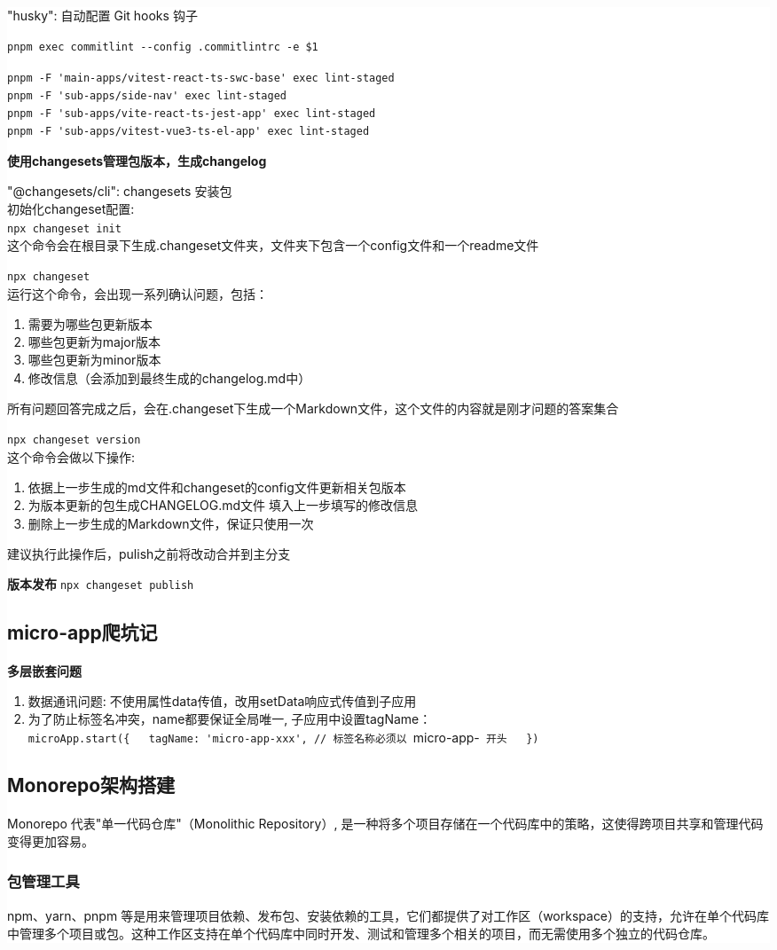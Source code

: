"husky": 自动配置 Git hooks 钩子

`pnpm exec commitlint --config .commitlintrc -e $1`

```
pnpm -F 'main-apps/vitest-react-ts-swc-base' exec lint-staged
pnpm -F 'sub-apps/side-nav' exec lint-staged
pnpm -F 'sub-apps/vite-react-ts-jest-app' exec lint-staged
pnpm -F 'sub-apps/vitest-vue3-ts-el-app' exec lint-staged
```

**使用changesets管理包版本，生成changelog**   

"@changesets/cli": changesets 安装包  
初始化changeset配置:   
`npx changeset init`  
这个命令会在根目录下生成.changeset文件夹，文件夹下包含一个config文件和一个readme文件   

`npx changeset`  
运行这个命令，会出现一系列确认问题，包括：   
  1. 需要为哪些包更新版本  
  2. 哪些包更新为major版本  
  3. 哪些包更新为minor版本  
  4. 修改信息（会添加到最终生成的changelog.md中）   

所有问题回答完成之后，会在.changeset下生成一个Markdown文件，这个文件的内容就是刚才问题的答案集合   

`npx changeset version`   
这个命令会做以下操作:   
  1. 依据上一步生成的md文件和changeset的config文件更新相关包版本   
  2. 为版本更新的包生成CHANGELOG.md文件 填入上一步填写的修改信息   
  3. 删除上一步生成的Markdown文件，保证只使用一次    

建议执行此操作后，pulish之前将改动合并到主分支   

**版本发布**
`npx changeset publish`  

## micro-app爬坑记

**多层嵌套问题**   

  1. 数据通讯问题: 不使用属性data传值，改用setData响应式传值到子应用   
  2. 为了防止标签名冲突，name都要保证全局唯一, 子应用中设置tagName：  
    `microApp.start({  
      tagName: 'micro-app-xxx', // 标签名称必须以 `micro-app-` 开头  
    })`   

## Monorepo架构搭建
  
  Monorepo 代表"单一代码仓库"（Monolithic Repository）, 是一种将多个项目存储在一个代码库中的策略，这使得跨项目共享和管理代码变得更加容易。   

### 包管理工具
  
  npm、yarn、pnpm 等是用来管理项目依赖、发布包、安装依赖的工具，它们都提供了对工作区（workspace）的支持，允许在单个代码库中管理多个项目或包。这种工作区支持在单个代码库中同时开发、测试和管理多个相关的项目，而无需使用多个独立的代码仓库。  
